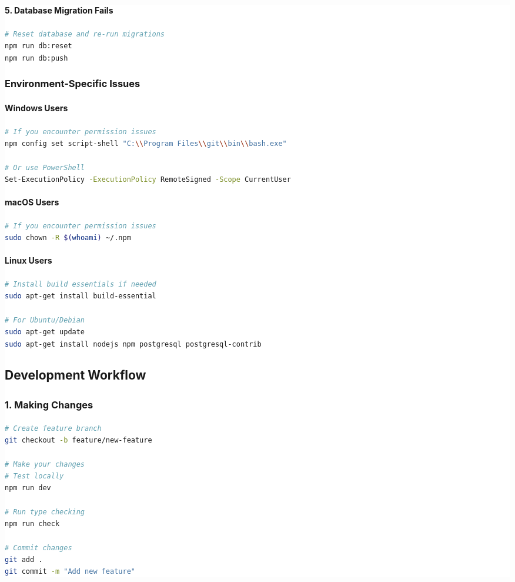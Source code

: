 #### 5. Database Migration Fails
```bash
# Reset database and re-run migrations
npm run db:reset
npm run db:push
```

### Environment-Specific Issues

#### Windows Users
```bash
# If you encounter permission issues
npm config set script-shell "C:\\Program Files\\git\\bin\\bash.exe"

# Or use PowerShell
Set-ExecutionPolicy -ExecutionPolicy RemoteSigned -Scope CurrentUser
```

#### macOS Users
```bash
# If you encounter permission issues
sudo chown -R $(whoami) ~/.npm
```

#### Linux Users
```bash
# Install build essentials if needed
sudo apt-get install build-essential

# For Ubuntu/Debian
sudo apt-get update
sudo apt-get install nodejs npm postgresql postgresql-contrib
```

## Development Workflow

### 1. Making Changes
```bash
# Create feature branch
git checkout -b feature/new-feature

# Make your changes
# Test locally
npm run dev

# Run type checking
npm run check

# Commit changes
git add .
git commit -m "Add new feature"
```
